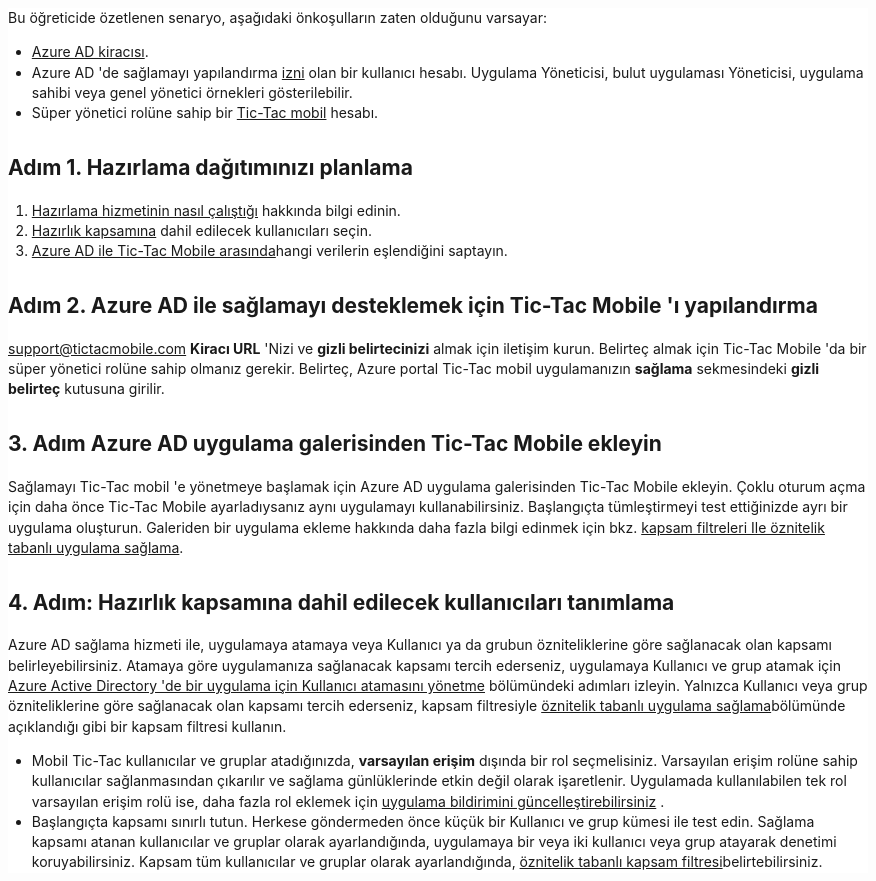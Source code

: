 Bu öğreticide özetlenen senaryo, aşağıdaki önkoşulların zaten olduğunu varsayar:

* [Azure AD kiracısı](../develop/quickstart-create-new-tenant.md).
* Azure AD 'de sağlamayı yapılandırma [izni](../roles/permissions-reference.md) olan bir kullanıcı hesabı. Uygulama Yöneticisi, bulut uygulaması Yöneticisi, uygulama sahibi veya genel yönetici örnekleri gösterilebilir.
* Süper yönetici rolüne sahip bir [Tic-Tac mobil](https://www.tictacmobile.com/) hesabı.


## <a name="step-1-plan-your-provisioning-deployment"></a>Adım 1. Hazırlama dağıtımınızı planlama

1. [Hazırlama hizmetinin nasıl çalıştığı](../app-provisioning/user-provisioning.md) hakkında bilgi edinin.
1. [Hazırlık kapsamına](../app-provisioning/define-conditional-rules-for-provisioning-user-accounts.md) dahil edilecek kullanıcıları seçin.
1. [Azure AD ile Tic-Tac Mobile arasında](../app-provisioning/customize-application-attributes.md)hangi verilerin eşlendiğini saptayın.

## <a name="step-2-configure-tic-tac-mobile-to-support-provisioning-with-azure-ad"></a>Adım 2. Azure AD ile sağlamayı desteklemek için Tic-Tac Mobile 'ı yapılandırma

support@tictacmobile.com **Kiracı URL** 'Nizi ve **gizli belirtecinizi** almak için iletişim kurun. Belirteç almak için Tic-Tac Mobile 'da bir süper yönetici rolüne sahip olmanız gerekir. Belirteç, Azure portal Tic-Tac mobil uygulamanızın **sağlama** sekmesindeki **gizli belirteç** kutusuna girilir.

## <a name="step-3-add-tic-tac-mobile-from-the-azure-ad-application-gallery"></a>3. Adım Azure AD uygulama galerisinden Tic-Tac Mobile ekleyin

Sağlamayı Tic-Tac mobil 'e yönetmeye başlamak için Azure AD uygulama galerisinden Tic-Tac Mobile ekleyin. Çoklu oturum açma için daha önce Tic-Tac Mobile ayarladıysanız aynı uygulamayı kullanabilirsiniz. Başlangıçta tümleştirmeyi test ettiğinizde ayrı bir uygulama oluşturun. Galeriden bir uygulama ekleme hakkında daha fazla bilgi edinmek için bkz. [kapsam filtreleri Ile öznitelik tabanlı uygulama sağlama](../manage-apps/add-application-portal.md).

## <a name="step-4-define-who-will-be-in-scope-for-provisioning"></a>4. Adım: Hazırlık kapsamına dahil edilecek kullanıcıları tanımlama

Azure AD sağlama hizmeti ile, uygulamaya atamaya veya Kullanıcı ya da grubun özniteliklerine göre sağlanacak olan kapsamı belirleyebilirsiniz. Atamaya göre uygulamanıza sağlanacak kapsamı tercih ederseniz, uygulamaya Kullanıcı ve grup atamak için [Azure Active Directory 'de bir uygulama için Kullanıcı atamasını yönetme](../manage-apps/assign-user-or-group-access-portal.md) bölümündeki adımları izleyin. Yalnızca Kullanıcı veya grup özniteliklerine göre sağlanacak olan kapsamı tercih ederseniz, kapsam filtresiyle [öznitelik tabanlı uygulama sağlama](../app-provisioning/define-conditional-rules-for-provisioning-user-accounts.md)bölümünde açıklandığı gibi bir kapsam filtresi kullanın.

* Mobil Tic-Tac kullanıcılar ve gruplar atadığınızda, **varsayılan erişim** dışında bir rol seçmelisiniz. Varsayılan erişim rolüne sahip kullanıcılar sağlanmasından çıkarılır ve sağlama günlüklerinde etkin değil olarak işaretlenir. Uygulamada kullanılabilen tek rol varsayılan erişim rolü ise, daha fazla rol eklemek için [uygulama bildirimini güncelleştirebilirsiniz](../develop/howto-add-app-roles-in-azure-ad-apps.md) .
* Başlangıçta kapsamı sınırlı tutun. Herkese göndermeden önce küçük bir Kullanıcı ve grup kümesi ile test edin. Sağlama kapsamı atanan kullanıcılar ve gruplar olarak ayarlandığında, uygulamaya bir veya iki kullanıcı veya grup atayarak denetimi koruyabilirsiniz. Kapsam tüm kullanıcılar ve gruplar olarak ayarlandığında, [öznitelik tabanlı kapsam filtresi](../app-provisioning/define-conditional-rules-for-provisioning-user-accounts.md)belirtebilirsiniz.
